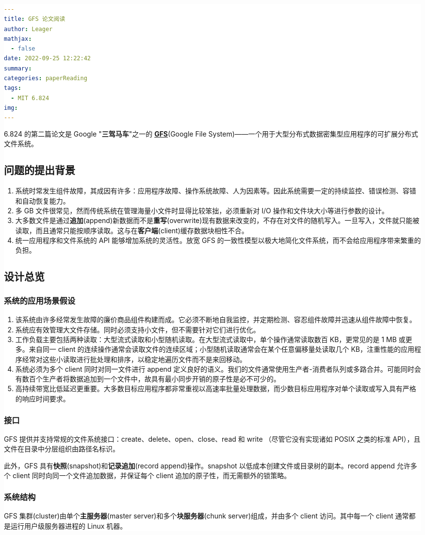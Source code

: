 ```yaml
---
title: GFS 论文阅读
author: Leager
mathjax:
  - false
date: 2022-09-25 12:22:42
summary:
categories: paperReading
tags:
  - MIT 6.824
img:
---
```


6.824 的第二篇论文是 Google "**三驾马车**"之一的 **[GFS](https://pdos.csail.mit.edu/6.824/papers/gfs.pdf)**(Google File System)——一个用于大型分布式数据密集型应用程序的可扩展分布式文件系统。



## 问题的提出背景

1. 系统时常发生组件故障，其成因有许多：应用程序故障、操作系统故障、人为因素等。因此系统需要一定的持续监控、错误检测、容错和自动恢复能力。
2. 多 GB 文件很常见，然而传统系统在管理海量小文件时显得比较笨拙，必须重新对 I/O 操作和文件块大小等进行参数的设计。
3. 大多数文件是通过**追加**(append)新数据而不是**重写**(overwrite)现有数据来改变的，不存在对文件的随机写入。一旦写入，文件就只能被读取，而且通常只能按顺序读取。这与在**客户端**(client)缓存数据块相性不合。
4. 统一应用程序和文件系统的 API 能够增加系统的灵活性。放宽 GFS 的一致性模型以极大地简化文件系统，而不会给应用程序带来繁重的负担。

## 设计总览

### 系统的应用场景假设

1. 该系统由许多经常发生故障的廉价商品组件构建而成。它必须不断地自我监控，并定期检测、容忍组件故障并迅速从组件故障中恢复。
2. 系统应有效管理大文件存储。同时必须支持小文件，但不需要针对它们进行优化。
3. 工作负载主要包括两种读取：大型流式读取和小型随机读取。在大型流式读取中，单个操作通常读取数百 KB，更常见的是 1 MB 或更多。来自同一 client 的连续操作通常会读取文件的连续区域；小型随机读取通常会在某个任意偏移量处读取几个 KB，注重性能的应用程序经常对这些小读取进行批处理和排序，以稳定地遍历文件而不是来回移动。
4. 系统必须为多个 client 同时对同一文件进行 append 定义良好的语义。我们的文件通常使用生产者-消费者队列或多路合并。可能同时会有数百个生产者将数据追加到一个文件中，故具有最小同步开销的原子性是必不可少的。
5. 高持续带宽比低延迟更重要。大多数目标应用程序都非常重视以高速率批量处理数据，而少数目标应用程序对单个读取或写入具有严格的响应时间要求。

### 接口

GFS 提供并支持常规的文件系统接口：create、delete、open、close、read 和 write （尽管它没有实现诸如 POSIX 之类的标准 API），且文件在目录中分层组织由路径名标识。

此外，GFS 具有**快照**(snapshot)和**记录追加**(record append)操作。snapshot 以低成本创建文件或目录树的副本。record append 允许多个 client 同时向同一个文件追加数据，并保证每个 client 追加的原子性，而无需额外的锁策略。

### 系统结构

GFS 集群(cluster)由单个**主服务器**(master server)和多个**块服务器**(chunk server)组成，并由多个 client 访问。其中每一个 client 通常都是运行用户级服务器进程的 Linux 机器。
